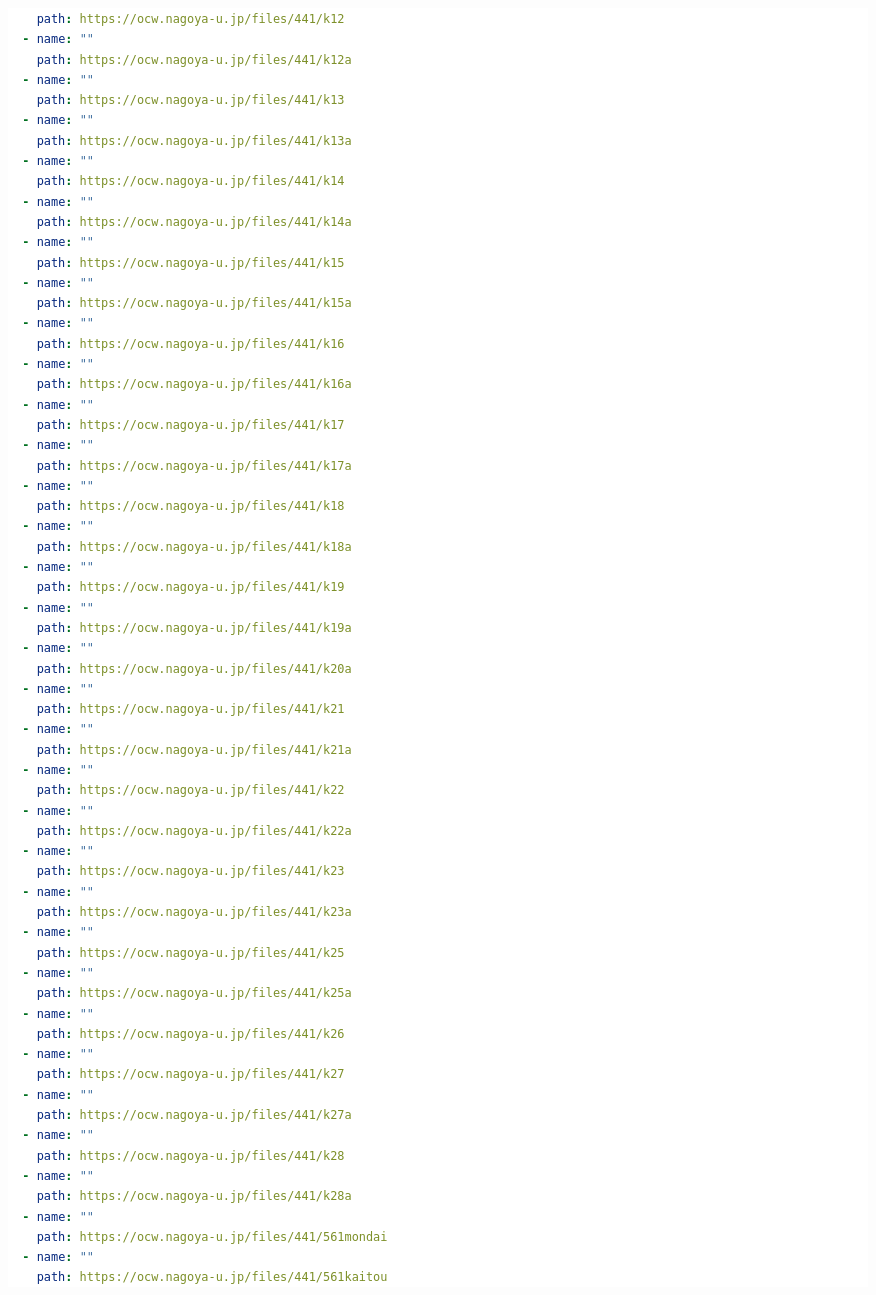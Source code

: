 ```yaml
    path: https://ocw.nagoya-u.jp/files/441/k12
  - name: "" 
    path: https://ocw.nagoya-u.jp/files/441/k12a
  - name: "" 
    path: https://ocw.nagoya-u.jp/files/441/k13
  - name: "" 
    path: https://ocw.nagoya-u.jp/files/441/k13a
  - name: "" 
    path: https://ocw.nagoya-u.jp/files/441/k14
  - name: "" 
    path: https://ocw.nagoya-u.jp/files/441/k14a
  - name: "" 
    path: https://ocw.nagoya-u.jp/files/441/k15
  - name: "" 
    path: https://ocw.nagoya-u.jp/files/441/k15a
  - name: "" 
    path: https://ocw.nagoya-u.jp/files/441/k16
  - name: "" 
    path: https://ocw.nagoya-u.jp/files/441/k16a
  - name: "" 
    path: https://ocw.nagoya-u.jp/files/441/k17
  - name: "" 
    path: https://ocw.nagoya-u.jp/files/441/k17a
  - name: "" 
    path: https://ocw.nagoya-u.jp/files/441/k18
  - name: "" 
    path: https://ocw.nagoya-u.jp/files/441/k18a
  - name: "" 
    path: https://ocw.nagoya-u.jp/files/441/k19
  - name: "" 
    path: https://ocw.nagoya-u.jp/files/441/k19a
  - name: "" 
    path: https://ocw.nagoya-u.jp/files/441/k20a
  - name: "" 
    path: https://ocw.nagoya-u.jp/files/441/k21
  - name: "" 
    path: https://ocw.nagoya-u.jp/files/441/k21a
  - name: "" 
    path: https://ocw.nagoya-u.jp/files/441/k22
  - name: "" 
    path: https://ocw.nagoya-u.jp/files/441/k22a
  - name: "" 
    path: https://ocw.nagoya-u.jp/files/441/k23
  - name: "" 
    path: https://ocw.nagoya-u.jp/files/441/k23a
  - name: "" 
    path: https://ocw.nagoya-u.jp/files/441/k25
  - name: "" 
    path: https://ocw.nagoya-u.jp/files/441/k25a
  - name: "" 
    path: https://ocw.nagoya-u.jp/files/441/k26
  - name: "" 
    path: https://ocw.nagoya-u.jp/files/441/k27
  - name: "" 
    path: https://ocw.nagoya-u.jp/files/441/k27a
  - name: "" 
    path: https://ocw.nagoya-u.jp/files/441/k28
  - name: "" 
    path: https://ocw.nagoya-u.jp/files/441/k28a
  - name: "" 
    path: https://ocw.nagoya-u.jp/files/441/561mondai
  - name: "" 
    path: https://ocw.nagoya-u.jp/files/441/561kaitou
```